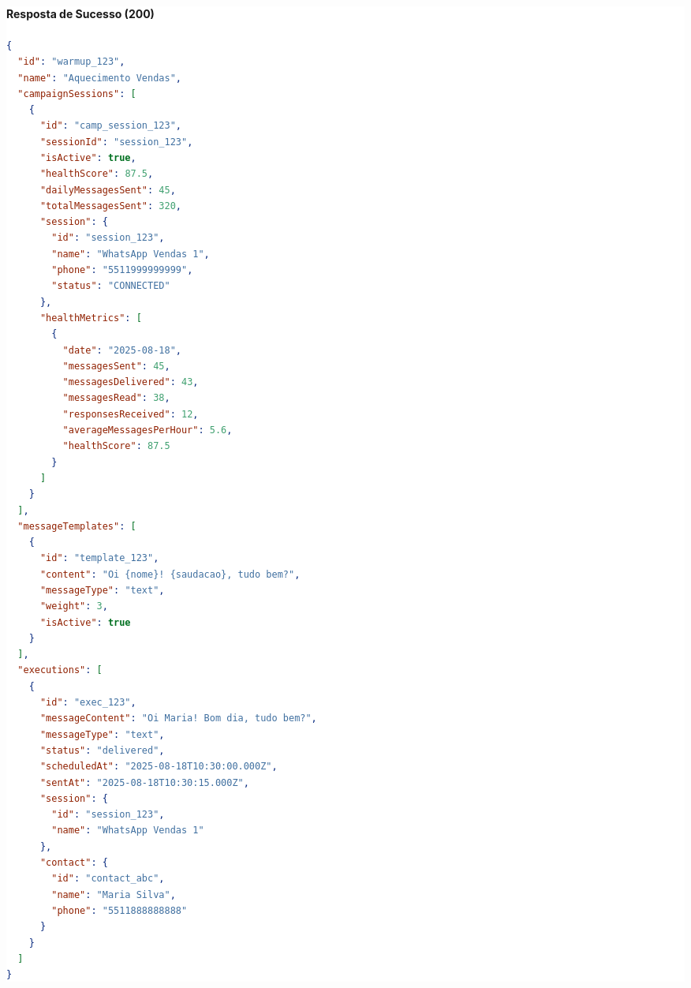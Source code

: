 #### Resposta de Sucesso (200)
```json
{
  "id": "warmup_123",
  "name": "Aquecimento Vendas",
  "campaignSessions": [
    {
      "id": "camp_session_123",
      "sessionId": "session_123",
      "isActive": true,
      "healthScore": 87.5,
      "dailyMessagesSent": 45,
      "totalMessagesSent": 320,
      "session": {
        "id": "session_123",
        "name": "WhatsApp Vendas 1",
        "phone": "5511999999999",
        "status": "CONNECTED"
      },
      "healthMetrics": [
        {
          "date": "2025-08-18",
          "messagesSent": 45,
          "messagesDelivered": 43,
          "messagesRead": 38,
          "responsesReceived": 12,
          "averageMessagesPerHour": 5.6,
          "healthScore": 87.5
        }
      ]
    }
  ],
  "messageTemplates": [
    {
      "id": "template_123",
      "content": "Oi {nome}! {saudacao}, tudo bem?",
      "messageType": "text",
      "weight": 3,
      "isActive": true
    }
  ],
  "executions": [
    {
      "id": "exec_123",
      "messageContent": "Oi Maria! Bom dia, tudo bem?",
      "messageType": "text",
      "status": "delivered",
      "scheduledAt": "2025-08-18T10:30:00.000Z",
      "sentAt": "2025-08-18T10:30:15.000Z",
      "session": {
        "id": "session_123",
        "name": "WhatsApp Vendas 1"
      },
      "contact": {
        "id": "contact_abc",
        "name": "Maria Silva",
        "phone": "5511888888888"
      }
    }
  ]
}
```
